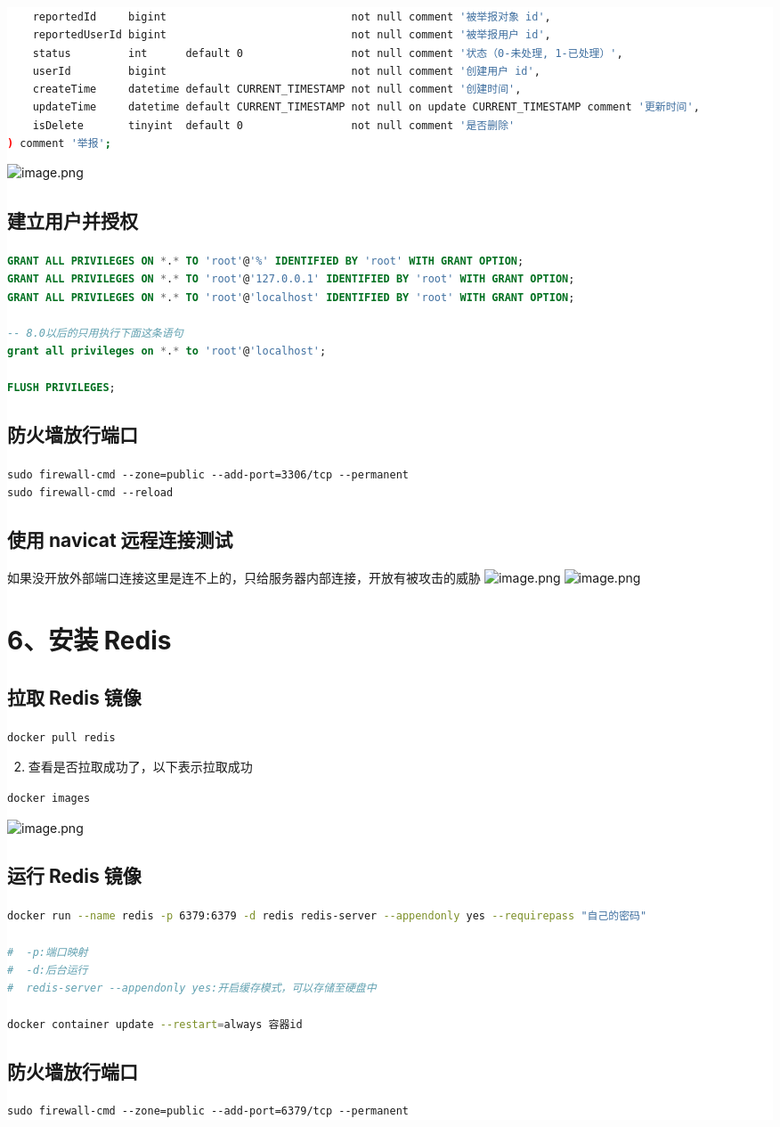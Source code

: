 ```bash
    reportedId     bigint                             not null comment '被举报对象 id',
    reportedUserId bigint                             not null comment '被举报用户 id',
    status         int      default 0                 not null comment '状态（0-未处理, 1-已处理）',
    userId         bigint                             not null comment '创建用户 id',
    createTime     datetime default CURRENT_TIMESTAMP not null comment '创建时间',
    updateTime     datetime default CURRENT_TIMESTAMP not null on update CURRENT_TIMESTAMP comment '更新时间',
    isDelete       tinyint  default 0                 not null comment '是否删除'
) comment '举报';
```
![image.png](https://cdn.nlark.com/yuque/0/2023/png/25801081/1687590000651-451d7c15-b79e-4ede-9f5b-179965941669.png#averageHue=%23f9f7f6&clientId=u59561d62-6d44-4&from=paste&height=922&id=ue0ac5b8a&originHeight=1152&originWidth=650&originalType=binary&ratio=1.25&rotation=0&showTitle=false&size=53096&status=done&style=none&taskId=u5d19f2f1-5c78-4cc3-aa03-858c2edd975&title=&width=520)
##  建立用户并授权
```sql
GRANT ALL PRIVILEGES ON *.* TO 'root'@'%' IDENTIFIED BY 'root' WITH GRANT OPTION;
GRANT ALL PRIVILEGES ON *.* TO 'root'@'127.0.0.1' IDENTIFIED BY 'root' WITH GRANT OPTION;
GRANT ALL PRIVILEGES ON *.* TO 'root'@'localhost' IDENTIFIED BY 'root' WITH GRANT OPTION;

-- 8.0以后的只用执行下面这条语句
grant all privileges on *.* to 'root'@'localhost';

FLUSH PRIVILEGES;
```
## 防火墙放行端口
```
sudo firewall-cmd --zone=public --add-port=3306/tcp --permanent
sudo firewall-cmd --reload
```
## 使用 navicat 远程连接测试
如果没开放外部端口连接这里是连不上的，只给服务器内部连接，开放有被攻击的威胁
![image.png](https://cdn.nlark.com/yuque/0/2022/png/25801081/1652705578509-4e46ca5f-6223-4433-984c-a6fb3ccf89bb.png#averageHue=%23faf9f9&clientId=u715b8b57-3809-4&from=paste&height=567&id=OeUGG&originHeight=821&originWidth=691&originalType=binary&ratio=1&rotation=0&showTitle=false&size=24260&status=done&style=none&taskId=u57934632-e7d8-48e3-b7e8-3f3d9294ecd&title=&width=476.79998779296875)
![image.png](https://cdn.nlark.com/yuque/0/2023/png/25801081/1687590073418-37301343-691c-47cb-8aa3-5caea233ac2f.png#averageHue=%232f2f2e&clientId=u59561d62-6d44-4&from=paste&height=311&id=u45a6c548&originHeight=389&originWidth=318&originalType=binary&ratio=1.25&rotation=0&showTitle=false&size=13862&status=done&style=none&taskId=u85355417-f856-4346-a7f3-03ec46ed4f0&title=&width=254.4)
# 6、安装 Redis
## 拉取 Redis 镜像
```bash
docker pull redis
```

2. 查看是否拉取成功了，以下表示拉取成功
```bash
docker images
```
![image.png](https://cdn.nlark.com/yuque/0/2022/png/25801081/1652706050755-49ee3e5e-8c45-4f71-aeb3-05579e8eb124.png#averageHue=%23f0eeec&clientId=u715b8b57-3809-4&from=paste&height=106&id=IcK9M&originHeight=133&originWidth=695&originalType=binary&ratio=1&rotation=0&showTitle=false&size=13673&status=done&style=none&taskId=u403e2e34-8a0e-41da-af8f-d2c537fd973&title=&width=556)
## 运行 Redis 镜像
```bash
docker run --name redis -p 6379:6379 -d redis redis-server --appendonly yes --requirepass "自己的密码"

#  -p:端口映射
#  -d:后台运行
#  redis-server --appendonly yes:开启缓存模式，可以存储至硬盘中

docker container update --restart=always 容器id
```
## 防火墙放行端口
```
sudo firewall-cmd --zone=public --add-port=6379/tcp --permanent
```